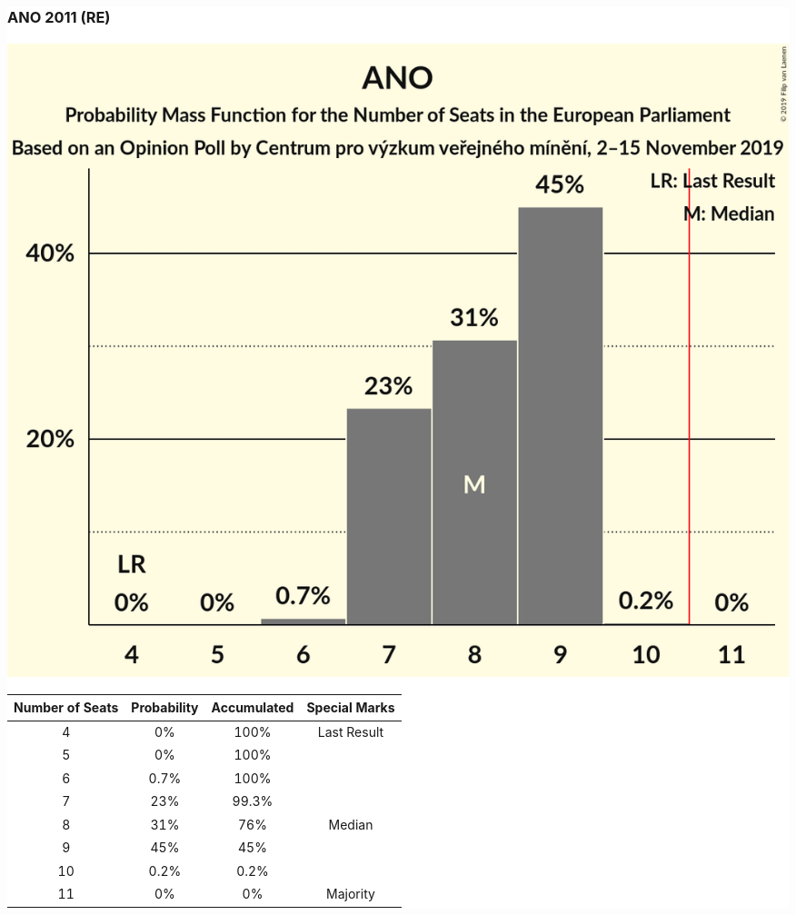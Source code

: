 ### ANO 2011 (RE)

![Graph with seats probability mass function not yet produced](2019-11-15-Centrumprovýzkumveřejnéhomínění-coalitions-seats-pmf-ano.png "Seats Probability Mass Function")

| Number of Seats | Probability | Accumulated | Special Marks |
|:---------------:|:-----------:|:-----------:|:-------------:|
| 4 | 0% | 100% | Last Result |
| 5 | 0% | 100% |  |
| 6 | 0.7% | 100% |  |
| 7 | 23% | 99.3% |  |
| 8 | 31% | 76% | Median |
| 9 | 45% | 45% |  |
| 10 | 0.2% | 0.2% |  |
| 11 | 0% | 0% | Majority |
